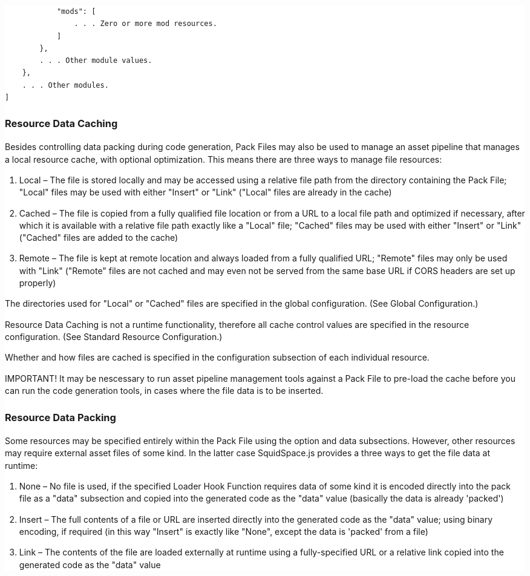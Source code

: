 				"mods": [
					. . . Zero or more mod resources.
				]
			},
			. . . Other module values.
		},
		. . . Other modules.
	]

### Resource Data Caching

Besides controlling data packing during code generation, Pack Files may also be used to manage an asset pipeline that manages a local resource cache, with optional optimization. This means there are three ways to manage file resources:

1. Local – The file is stored locally and may be accessed using a relative file path from the directory containing the Pack File; "Local" files may be used with either "Insert" or "Link" ("Local" files are already in the cache)

3. Cached – The file is copied from a fully qualified file location or from a URL to a local file path and optimized if necessary, after which it is available with a relative file path exactly like a "Local" file; "Cached" files may be used with either "Insert" or "Link" ("Cached" files are added to the cache)

2. Remote – The file is kept at remote location and always loaded from a fully qualified URL; "Remote" files may only be used with "Link" ("Remote" files are not cached and may even not be served from the same base URL if CORS headers are set up properly)

The directories used for "Local" or "Cached" files are specified in the global configuration. (See Global Configuration.)

Resource Data Caching is not a runtime functionality, therefore all cache control values are specified in the resource configuration. (See Standard Resource Configuration.)

Whether and how files are cached is specified in the configuration subsection of each individual resource.

IMPORTANT! It may be nescessary to run asset pipeline management tools against a Pack File to pre-load the cache before you can run the code generation tools, in cases where the file data is to be inserted.

### Resource Data Packing

Some resources may be specified entirely within the Pack File using the option and data subsections. However, other resources may require external asset files of some kind. In the latter case SquidSpace.js provides a three ways to get the file data at runtime:

1. None – No file is used, if the specified Loader Hook Function requires data of some kind it is encoded directly into the pack file as a "data" subsection and copied into the generated code as the "data" value (basically the data is already 'packed')

2. Insert – The full contents of a file or URL are inserted directly into the generated code as the "data" value; using binary encoding, if required (in this way "Insert" is exactly like "None", except the data is 'packed' from a file)

3. Link – The contents of the file are loaded externally at runtime using a fully-specified URL or a relative link copied into the generated code as the "data" value
